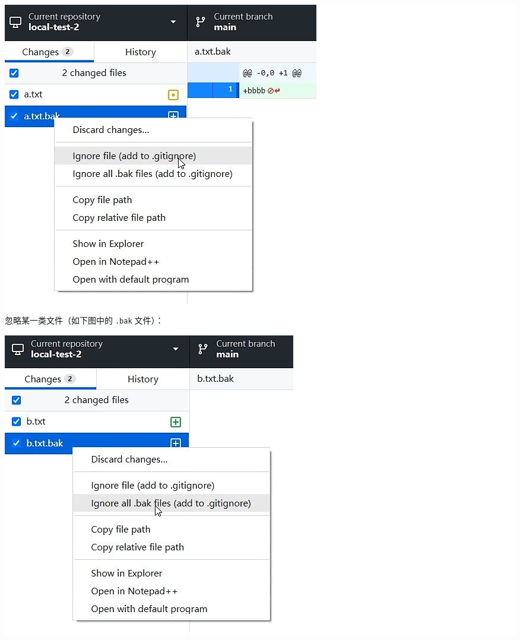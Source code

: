 ![image-20230414155135672](Git.assets/image-20230414155135672.png)

忽略某一类文件（如下图中的 `.bak` 文件）：

![image-20230414155328279](Git.assets/image-20230414155328279.png)
